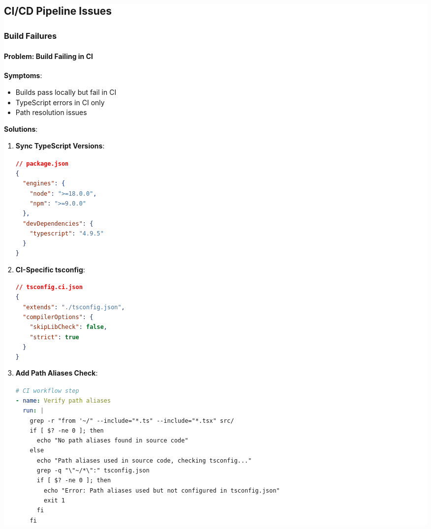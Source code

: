 ## CI/CD Pipeline Issues

### Build Failures

#### Problem: Build Failing in CI

**Symptoms**:
- Builds pass locally but fail in CI
- TypeScript errors in CI only
- Path resolution issues

**Solutions**:
1. **Sync TypeScript Versions**:
   ```json
   // package.json
   {
     "engines": {
       "node": ">=18.0.0",
       "npm": ">=9.0.0"
     },
     "devDependencies": {
       "typescript": "4.9.5"
     }
   }
   ```

2. **CI-Specific tsconfig**:
   ```json
   // tsconfig.ci.json
   {
     "extends": "./tsconfig.json",
     "compilerOptions": {
       "skipLibCheck": false,
       "strict": true
     }
   }
   ```

3. **Add Path Aliases Check**:
   ```yaml
   # CI workflow step
   - name: Verify path aliases
     run: |
       grep -r "from '~/" --include="*.ts" --include="*.tsx" src/
       if [ $? -ne 0 ]; then
         echo "No path aliases found in source code"
       else
         echo "Path aliases used in source code, checking tsconfig..."
         grep -q "\"~/*\":" tsconfig.json
         if [ $? -ne 0 ]; then
           echo "Error: Path aliases used but not configured in tsconfig.json"
           exit 1
         fi
       fi
   ```
